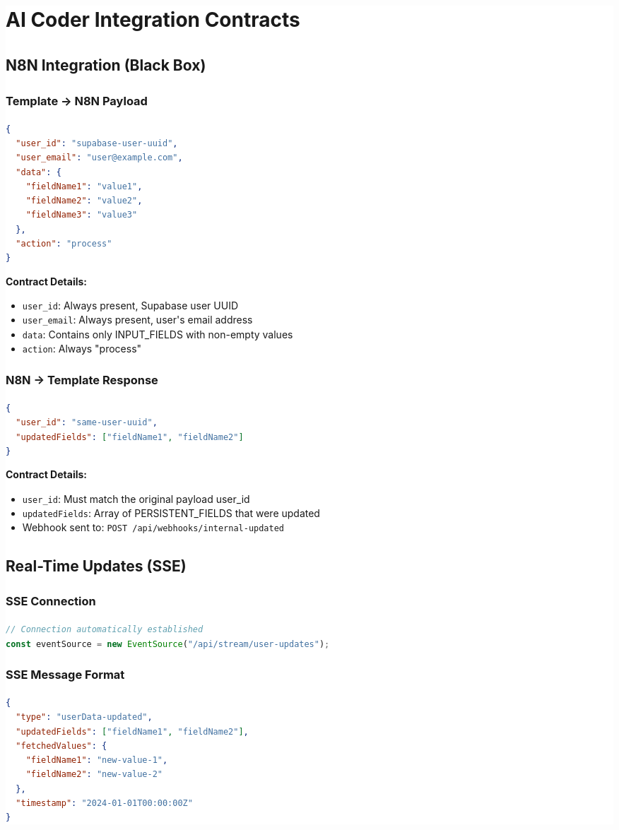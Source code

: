 # AI Coder Integration Contracts

## N8N Integration (Black Box)

### Template → N8N Payload
```json
{
  "user_id": "supabase-user-uuid",
  "user_email": "user@example.com",
  "data": {
    "fieldName1": "value1",
    "fieldName2": "value2",
    "fieldName3": "value3"
  },
  "action": "process"
}
```

**Contract Details:**
- `user_id`: Always present, Supabase user UUID
- `user_email`: Always present, user's email address
- `data`: Contains only INPUT_FIELDS with non-empty values
- `action`: Always "process"

### N8N → Template Response
```json
{
  "user_id": "same-user-uuid",
  "updatedFields": ["fieldName1", "fieldName2"]
}
```

**Contract Details:**
- `user_id`: Must match the original payload user_id
- `updatedFields`: Array of PERSISTENT_FIELDS that were updated
- Webhook sent to: `POST /api/webhooks/internal-updated`

## Real-Time Updates (SSE)

### SSE Connection
```javascript
// Connection automatically established
const eventSource = new EventSource("/api/stream/user-updates");
```

### SSE Message Format
```json
{
  "type": "userData-updated",
  "updatedFields": ["fieldName1", "fieldName2"],
  "fetchedValues": {
    "fieldName1": "new-value-1",
    "fieldName2": "new-value-2"
  },
  "timestamp": "2024-01-01T00:00:00Z"
}
```
